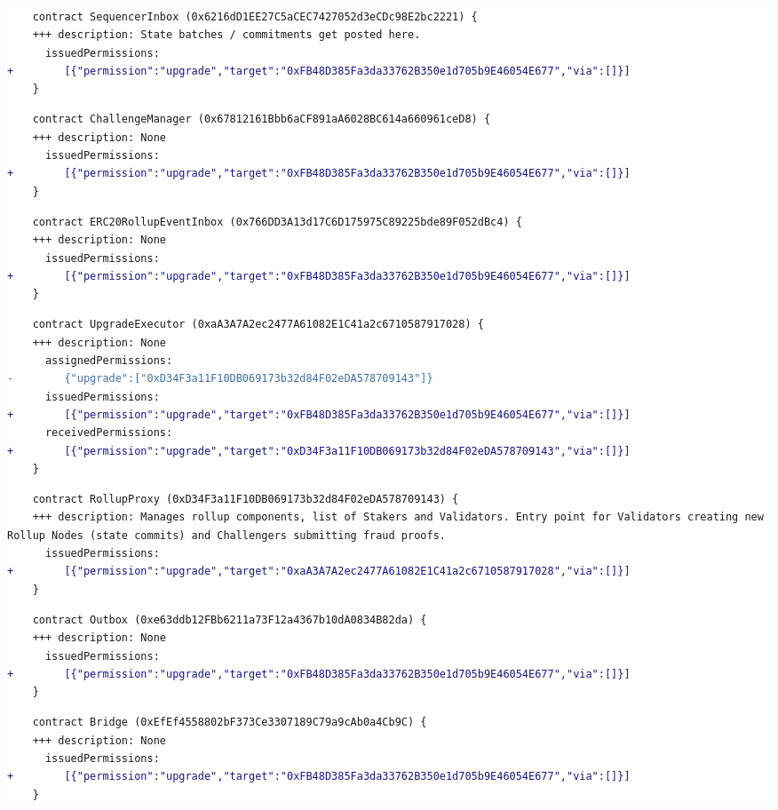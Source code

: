 ```diff
    contract SequencerInbox (0x6216dD1EE27C5aCEC7427052d3eCDc98E2bc2221) {
    +++ description: State batches / commitments get posted here.
      issuedPermissions:
+        [{"permission":"upgrade","target":"0xFB48D385Fa3da33762B350e1d705b9E46054E677","via":[]}]
    }
```

```diff
    contract ChallengeManager (0x67812161Bbb6aCF891aA6028BC614a660961ceD8) {
    +++ description: None
      issuedPermissions:
+        [{"permission":"upgrade","target":"0xFB48D385Fa3da33762B350e1d705b9E46054E677","via":[]}]
    }
```

```diff
    contract ERC20RollupEventInbox (0x766DD3A13d17C6D175975C89225bde89F052dBc4) {
    +++ description: None
      issuedPermissions:
+        [{"permission":"upgrade","target":"0xFB48D385Fa3da33762B350e1d705b9E46054E677","via":[]}]
    }
```

```diff
    contract UpgradeExecutor (0xaA3A7A2ec2477A61082E1C41a2c6710587917028) {
    +++ description: None
      assignedPermissions:
-        {"upgrade":["0xD34F3a11F10DB069173b32d84F02eDA578709143"]}
      issuedPermissions:
+        [{"permission":"upgrade","target":"0xFB48D385Fa3da33762B350e1d705b9E46054E677","via":[]}]
      receivedPermissions:
+        [{"permission":"upgrade","target":"0xD34F3a11F10DB069173b32d84F02eDA578709143","via":[]}]
    }
```

```diff
    contract RollupProxy (0xD34F3a11F10DB069173b32d84F02eDA578709143) {
    +++ description: Manages rollup components, list of Stakers and Validators. Entry point for Validators creating new Rollup Nodes (state commits) and Challengers submitting fraud proofs.
      issuedPermissions:
+        [{"permission":"upgrade","target":"0xaA3A7A2ec2477A61082E1C41a2c6710587917028","via":[]}]
    }
```

```diff
    contract Outbox (0xe63ddb12FBb6211a73F12a4367b10dA0834B82da) {
    +++ description: None
      issuedPermissions:
+        [{"permission":"upgrade","target":"0xFB48D385Fa3da33762B350e1d705b9E46054E677","via":[]}]
    }
```

```diff
    contract Bridge (0xEfEf4558802bF373Ce3307189C79a9cAb0a4Cb9C) {
    +++ description: None
      issuedPermissions:
+        [{"permission":"upgrade","target":"0xFB48D385Fa3da33762B350e1d705b9E46054E677","via":[]}]
    }
```
